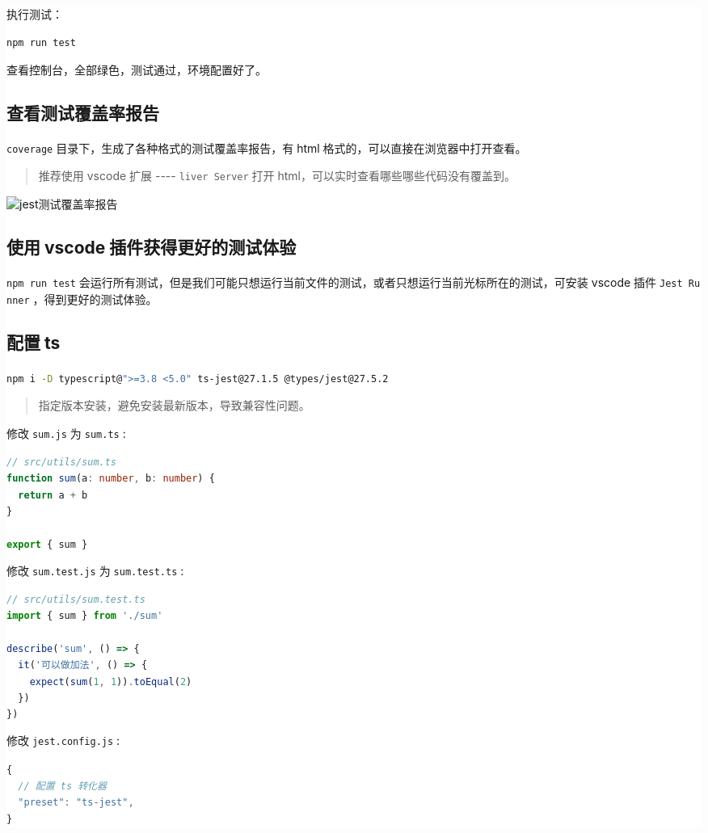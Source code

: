 执行测试：

```bash
npm run test
```

查看控制台，全部绿色，测试通过，环境配置好了。

## 查看测试覆盖率报告

`coverage` 目录下，生成了各种格式的测试覆盖率报告，有 html 格式的，可以直接在浏览器中打开查看。

> 推荐使用 vscode 扩展 ---- `liver Server` 打开 html，可以实时查看哪些哪些代码没有覆盖到。

![jest测试覆盖率报告](https://jsd.cdn.zzko.cn/gh/jackchoumine/jack-picture@master/WX20230812-184731@2x.png)

## 使用 vscode 插件获得更好的测试体验

`npm run test` 会运行所有测试，但是我们可能只想运行当前文件的测试，或者只想运行当前光标所在的测试，可安装 vscode 插件 `Jest Runner` ，得到更好的测试体验。

## 配置 ts

```bash
npm i -D typescript@">=3.8 <5.0" ts-jest@27.1.5 @types/jest@27.5.2
```

> 指定版本安装，避免安装最新版本，导致兼容性问题。

修改 `sum.js` 为 `sum.ts` :

```ts
// src/utils/sum.ts
function sum(a: number, b: number) {
  return a + b
}

export { sum }
```

修改 `sum.test.js` 为 `sum.test.ts` :

```ts
// src/utils/sum.test.ts
import { sum } from './sum'

describe('sum', () => {
  it('可以做加法', () => {
    expect(sum(1, 1)).toEqual(2)
  })
})
```

修改 `jest.config.js` :

```js
{
  // 配置 ts 转化器
  "preset": "ts-jest",
}
```
